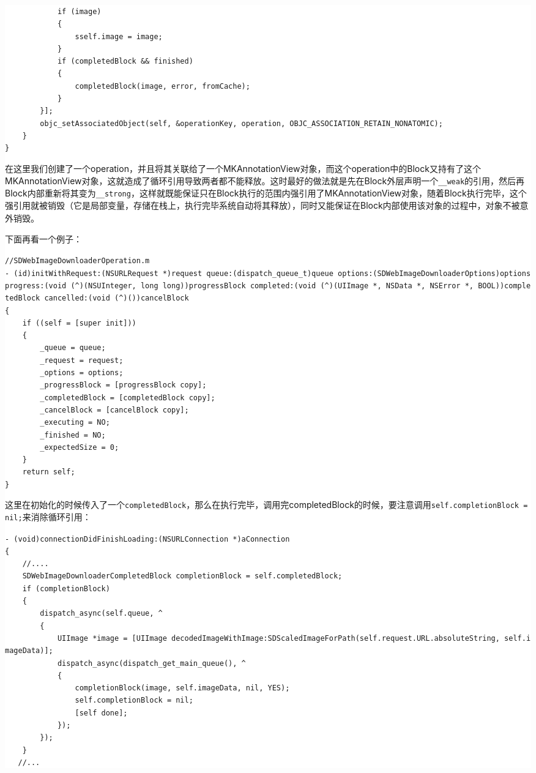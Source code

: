 ```objc
            if (image)
            {
                sself.image = image;
            }
            if (completedBlock && finished)
            {
                completedBlock(image, error, fromCache);
            }
        }];
        objc_setAssociatedObject(self, &operationKey, operation, OBJC_ASSOCIATION_RETAIN_NONATOMIC);
    }
}
```

在这里我们创建了一个operation，并且将其关联给了一个MKAnnotationView对象，而这个operation中的Block又持有了这个MKAnnotationView对象，这就造成了循环引用导致两者都不能释放。这时最好的做法就是先在Block外层声明一个`__weak`的引用，然后再Block内部重新将其变为`__strong`，这样就既能保证只在Block执行的范围内强引用了MKAnnotationView对象，随着Block执行完毕，这个强引用就被销毁（它是局部变量，存储在栈上，执行完毕系统自动将其释放），同时又能保证在Block内部使用该对象的过程中，对象不被意外销毁。

下面再看一个例子：

```objc
//SDWebImageDownloaderOperation.m
- (id)initWithRequest:(NSURLRequest *)request queue:(dispatch_queue_t)queue options:(SDWebImageDownloaderOptions)options progress:(void (^)(NSUInteger, long long))progressBlock completed:(void (^)(UIImage *, NSData *, NSError *, BOOL))completedBlock cancelled:(void (^)())cancelBlock
{
    if ((self = [super init]))
    {
        _queue = queue;
        _request = request;
        _options = options;
        _progressBlock = [progressBlock copy];
        _completedBlock = [completedBlock copy];
        _cancelBlock = [cancelBlock copy];
        _executing = NO;
        _finished = NO;
        _expectedSize = 0;
    }
    return self;
}
```

这里在初始化的时候传入了一个`completedBlock`，那么在执行完毕，调用完completedBlock的时候，要注意调用`self.completionBlock = nil;`来消除循环引用：

```objc
- (void)connectionDidFinishLoading:(NSURLConnection *)aConnection
{
    //....
	SDWebImageDownloaderCompletedBlock completionBlock = self.completedBlock;
	if (completionBlock)
	{
		dispatch_async(self.queue, ^
		{
			UIImage *image = [UIImage decodedImageWithImage:SDScaledImageForPath(self.request.URL.absoluteString, self.imageData)];
			dispatch_async(dispatch_get_main_queue(), ^
			{
				completionBlock(image, self.imageData, nil, YES);
				self.completionBlock = nil;
                [self done];
			});
		});
    }
   //...
```